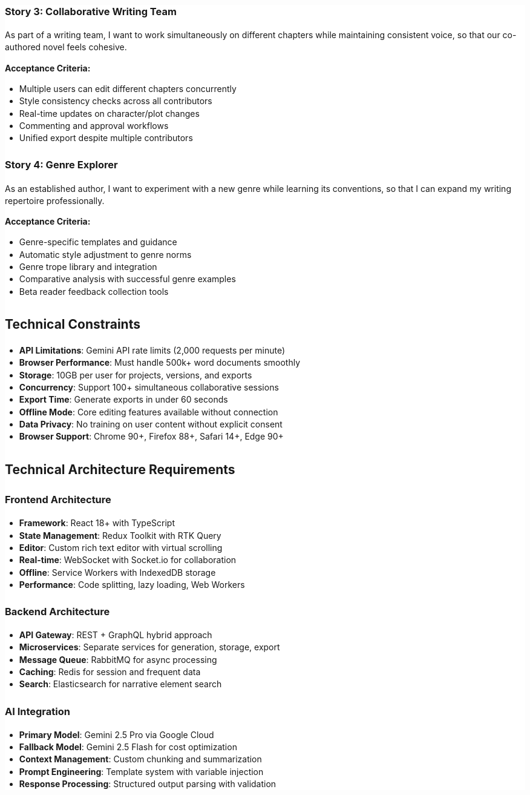 ### Story 3: Collaborative Writing Team
As part of a writing team, I want to work simultaneously on different chapters while maintaining consistent voice, so that our co-authored novel feels cohesive.

**Acceptance Criteria:**
- Multiple users can edit different chapters concurrently
- Style consistency checks across all contributors
- Real-time updates on character/plot changes
- Commenting and approval workflows
- Unified export despite multiple contributors

### Story 4: Genre Explorer
As an established author, I want to experiment with a new genre while learning its conventions, so that I can expand my writing repertoire professionally.

**Acceptance Criteria:**
- Genre-specific templates and guidance
- Automatic style adjustment to genre norms
- Genre trope library and integration
- Comparative analysis with successful genre examples
- Beta reader feedback collection tools

## Technical Constraints
- **API Limitations**: Gemini API rate limits (2,000 requests per minute)
- **Browser Performance**: Must handle 500k+ word documents smoothly
- **Storage**: 10GB per user for projects, versions, and exports
- **Concurrency**: Support 100+ simultaneous collaborative sessions
- **Export Time**: Generate exports in under 60 seconds
- **Offline Mode**: Core editing features available without connection
- **Data Privacy**: No training on user content without explicit consent
- **Browser Support**: Chrome 90+, Firefox 88+, Safari 14+, Edge 90+

## Technical Architecture Requirements
### Frontend Architecture
- **Framework**: React 18+ with TypeScript
- **State Management**: Redux Toolkit with RTK Query
- **Editor**: Custom rich text editor with virtual scrolling
- **Real-time**: WebSocket with Socket.io for collaboration
- **Offline**: Service Workers with IndexedDB storage
- **Performance**: Code splitting, lazy loading, Web Workers

### Backend Architecture
- **API Gateway**: REST + GraphQL hybrid approach
- **Microservices**: Separate services for generation, storage, export
- **Message Queue**: RabbitMQ for async processing
- **Caching**: Redis for session and frequent data
- **Search**: Elasticsearch for narrative element search

### AI Integration
- **Primary Model**: Gemini 2.5 Pro via Google Cloud
- **Fallback Model**: Gemini 2.5 Flash for cost optimization
- **Context Management**: Custom chunking and summarization
- **Prompt Engineering**: Template system with variable injection
- **Response Processing**: Structured output parsing with validation
